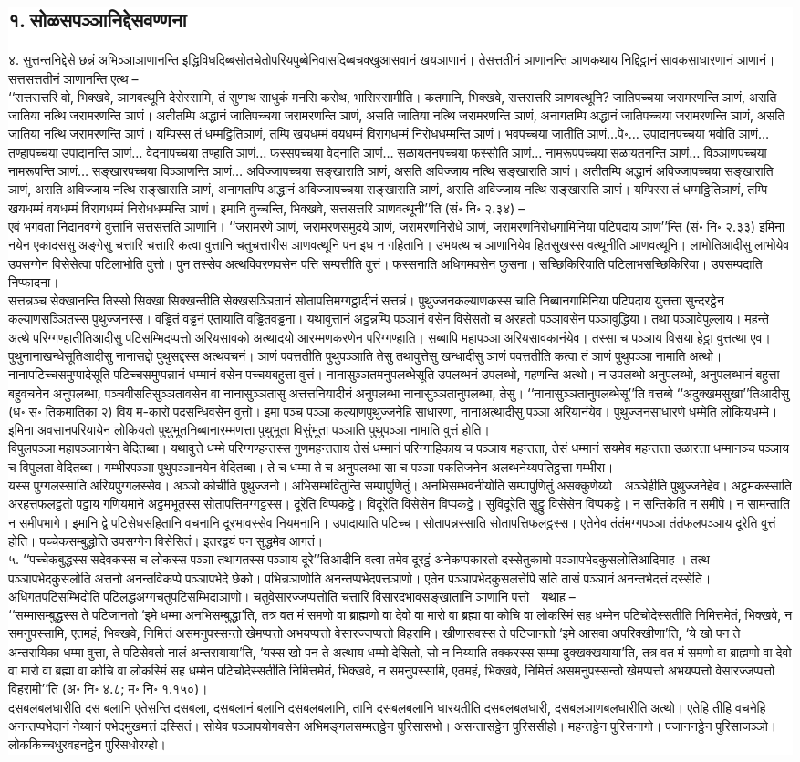 
## १. सोळसपञ्ञानिद्देसवण्णना

४. सुत्तन्तनिद्देसे छन्नं अभिञ्ञाञाणानन्ति इद्धिविधदिब्बसोतचेतोपरियपुब्बेनिवासदिब्बचक्खुआसवानं खयञाणानं। तेसत्ततीनं ञाणानन्ति ञाणकथाय निद्दिट्ठानं सावकसाधारणानं ञाणानं। सत्तसत्ततीनं ञाणानन्ति एत्थ –  
‘‘सत्तसत्तरि वो, भिक्खवे, ञाणवत्थूनि देसेस्सामि, तं सुणाथ साधुकं मनसि करोथ, भासिस्सामीति। कतमानि, भिक्खवे, सत्तसत्तरि ञाणवत्थूनि? जातिपच्चया जरामरणन्ति ञाणं, असति जातिया नत्थि जरामरणन्ति ञाणं। अतीतम्पि अद्धानं जातिपच्चया जरामरणन्ति ञाणं, असति जातिया नत्थि जरामरणन्ति ञाणं, अनागतम्पि अद्धानं जातिपच्चया जरामरणन्ति ञाणं, असति जातिया नत्थि जरामरणन्ति ञाणं। यम्पिस्स तं धम्मट्ठितिञाणं, तम्पि खयधम्मं वयधम्मं विरागधम्मं निरोधधम्मन्ति ञाणं। भवपच्चया जातीति ञाणं…पे॰… उपादानपच्चया भवोति ञाणं… तण्हापच्चया उपादानन्ति ञाणं… वेदनापच्चया तण्हाति ञाणं… फस्सपच्चया वेदनाति ञाणं… सळायतनपच्चया फस्सोति ञाणं… नामरूपपच्चया सळायतनन्ति ञाणं… विञ्ञाणपच्चया नामरूपन्ति ञाणं… सङ्खारपच्चया विञ्ञाणन्ति ञाणं… अविज्जापच्चया सङ्खाराति ञाणं, असति अविज्जाय नत्थि सङ्खाराति ञाणं। अतीतम्पि अद्धानं अविज्जापच्चया सङ्खाराति ञाणं, असति अविज्जाय नत्थि सङ्खाराति ञाणं, अनागतम्पि अद्धानं अविज्जापच्चया सङ्खाराति ञाणं, असति अविज्जाय नत्थि सङ्खाराति ञाणं। यम्पिस्स तं धम्मट्ठितिञाणं, तम्पि खयधम्मं वयधम्मं विरागधम्मं निरोधधम्मन्ति ञाणं। इमानि वुच्चन्ति, भिक्खवे, सत्तसत्तरि ञाणवत्थूनी’’ति (सं॰ नि॰ २.३४) –  
एवं भगवता निदानवग्गे वुत्तानि सत्तसत्तति ञाणानि। ‘‘जरामरणे ञाणं, जरामरणसमुदये ञाणं, जरामरणनिरोधे ञाणं, जरामरणनिरोधगामिनिया पटिपदाय ञाण’’न्ति (सं॰ नि॰ २.३३) इमिना नयेन एकादससु अङ्गेसु चत्तारि चत्तारि कत्वा वुत्तानि चतुचत्तारीस ञाणवत्थूनि पन इध न गहितानि। उभयत्थ च ञाणानियेव हितसुखस्स वत्थूनीति ञाणवत्थूनि। लाभोतिआदीसु लाभोयेव उपसग्गेन विसेसेत्वा पटिलाभोति वुत्तो। पुन तस्सेव अत्थविवरणवसेन पत्ति सम्पत्तीति वुत्तं। फस्सनाति अधिगमवसेन फुसना। सच्छिकिरियाति पटिलाभसच्छिकिरिया। उपसम्पदाति निप्फादना।  
सत्तन्नञ्च सेक्खानन्ति तिस्सो सिक्खा सिक्खन्तीति सेक्खसञ्ञितानं सोतापत्तिमग्गट्ठादीनं सत्तन्नं। पुथुज्जनकल्याणकस्स चाति निब्बानगामिनिया पटिपदाय युत्तत्ता सुन्दरट्ठेन कल्याणसञ्ञितस्स पुथुज्जनस्स। वड्ढितं वड्ढनं एतायाति वड्ढितवड्ढना। यथावुत्तानं अट्ठन्नम्पि पञ्ञानं वसेन विसेसतो च अरहतो पञ्ञावसेन पञ्ञावुद्धिया। तथा पञ्ञावेपुल्लाय। महन्ते अत्थे परिग्गण्हातीतिआदीसु पटिसम्भिदप्पत्तो अरियसावको अत्थादयो आरम्मणकरणेन परिग्गण्हाति। सब्बापि महापञ्ञा अरियसावकानंयेव। तस्सा च पञ्ञाय विसया हेट्ठा वुत्तत्था एव।  
पुथुनानाखन्धेसूतिआदीसु नानासद्दो पुथुसद्दस्स अत्थवचनं। ञाणं पवत्ततीति पुथुपञ्ञाति तेसु तथावुत्तेसु खन्धादीसु ञाणं पवत्ततीति कत्वा तं ञाणं पुथुपञ्ञा नामाति अत्थो। नानापटिच्चसमुप्पादेसूति पटिच्चसमुप्पन्नानं धम्मानं वसेन पच्चयबहुत्ता वुत्तं। नानासुञ्ञतमनुपलब्भेसूति उपलब्भनं उपलब्भो, गहणन्ति अत्थो। न उपलब्भो अनुपलब्भो, अनुपलब्भानं बहुत्ता बहुवचनेन अनुपलब्भा, पञ्चवीसतिसुञ्ञतावसेन वा नानासुञ्ञतासु अत्तत्तनियादीनं अनुपलब्भा नानासुञ्ञतानुपलब्भा, तेसु। ‘‘नानासुञ्ञतानुपलब्भेसू’’ति वत्तब्बे ‘‘अदुक्खमसुखा’’तिआदीसु (ध॰ स॰ तिकमातिका २) विय म-कारो पदसन्धिवसेन वुत्तो। इमा पञ्च पञ्ञा कल्याणपुथुज्जनेहि साधारणा, नानाअत्थादीसु पञ्ञा अरियानंयेव। पुथुज्जनसाधारणे धम्मेति लोकियधम्मे। इमिना अवसानपरियायेन लोकियतो पुथुभूतनिब्बानारम्मणत्ता पुथुभूता विसुंभूता पञ्ञाति पुथुपञ्ञा नामाति वुत्तं होति।  
विपुलपञ्ञा महापञ्ञानयेन वेदितब्बा। यथावुत्ते धम्मे परिग्गण्हन्तस्स गुणमहन्तताय तेसं धम्मानं परिग्गाहिकाय च पञ्ञाय महन्तता, तेसं धम्मानं सयमेव महन्तत्ता उळारत्ता धम्मानञ्च पञ्ञाय च विपुलता वेदितब्बा। गम्भीरपञ्ञा पुथुपञ्ञानयेन वेदितब्बा। ते च धम्मा ते च अनुपलब्भा सा च पञ्ञा पकतिजनेन अलब्भनेय्यपतिट्ठत्ता गम्भीरा।  
यस्स पुग्गलस्साति अरियपुग्गलस्सेव। अञ्ञो कोचीति पुथुज्जनो। अभिसम्भवितुन्ति सम्पापुणितुं। अनभिसम्भवनीयोति सम्पापुणितुं असक्कुणेय्यो। अञ्ञेहीति पुथुज्जनेहेव। अट्ठमकस्साति अरहत्तफलट्ठतो पट्ठाय गणियमाने अट्ठमभूतस्स सोतापत्तिमग्गट्ठस्स। दूरेति विप्पकट्ठे। विदूरेति विसेसेन विप्पकट्ठे। सुविदूरेति सुट्ठु विसेसेन विप्पकट्ठे। न सन्तिकेति न समीपे। न सामन्ताति न समीपभागे। इमानि द्वे पटिसेधसहितानि वचनानि दूरभावस्सेव नियमनानि। उपादायाति पटिच्च। सोतापन्नस्साति सोतापत्तिफलट्ठस्स। एतेनेव तंतंमग्गपञ्ञा तंतंफलपञ्ञाय दूरेति वुत्तं होति। पच्चेकसम्बुद्धोति उपसग्गेन विसेसितं। इतरद्वयं पन सुद्धमेव आगतं।  
५. ‘‘पच्चेकबुद्धस्स सदेवकस्स च लोकस्स पञ्ञा तथागतस्स पञ्ञाय दूरे’’तिआदीनि वत्वा तमेव दूरट्ठं अनेकप्पकारतो दस्सेतुकामो पञ्ञापभेदकुसलोतिआदिमाह । तत्थ पञ्ञापभेदकुसलोति अत्तनो अनन्तविकप्पे पञ्ञापभेदे छेको। पभिन्नञाणोति अनन्तप्पभेदपत्तञाणो। एतेन पञ्ञापभेदकुसलत्तेपि सति तासं पञ्ञानं अनन्तभेदत्तं दस्सेति। अधिगतपटिसम्भिदोति पटिलद्धअग्गचतुपटिसम्भिदाञाणो। चतुवेसारज्जप्पत्तोति चत्तारि विसारदभावसङ्खातानि ञाणानि पत्तो। यथाह –  
‘‘सम्मासम्बुद्धस्स ते पटिजानतो ‘इमे धम्मा अनभिसम्बुद्धा’ति, तत्र वत मं समणो वा ब्राह्मणो वा देवो वा मारो वा ब्रह्मा वा कोचि वा लोकस्मिं सह धम्मेन पटिचोदेस्सतीति निमित्तमेतं, भिक्खवे, न समनुपस्सामि, एतमहं, भिक्खवे, निमित्तं असमनुपस्सन्तो खेमप्पत्तो अभयप्पत्तो वेसारज्जप्पत्तो विहरामि। खीणासवस्स ते पटिजानतो ‘इमे आसवा अपरिक्खीणा’ति, ‘ये खो पन ते अन्तरायिका धम्मा वुत्ता, ते पटिसेवतो नालं अन्तरायाया’ति, ‘यस्स खो पन ते अत्थाय धम्मो देसितो, सो न निय्याति तक्करस्स सम्मा दुक्खक्खयाया’ति, तत्र वत मं समणो वा ब्राह्मणो वा देवो वा मारो वा ब्रह्मा वा कोचि वा लोकस्मिं सह धम्मेन पटिचोदेस्सतीति निमित्तमेतं, भिक्खवे, न समनुपस्सामि, एतमहं, भिक्खवे, निमित्तं असमनुपस्सन्तो खेमप्पत्तो अभयप्पत्तो वेसारज्जप्पत्तो विहरामी’’ति (अ॰ नि॰ ४.८; म॰ नि॰ १.१५०)।  
दसबलबलधारीति दस बलानि एतेसन्ति दसबला, दसबलानं बलानि दसबलबलानि, तानि दसबलबलानि धारयतीति दसबलबलधारी, दसबलञाणबलधारीति अत्थो। एतेहि तीहि वचनेहि अनन्तप्पभेदानं नेय्यानं पभेदमुखमत्तं दस्सितं। सोयेव पञ्ञापयोगवसेन अभिमङ्गलसम्मतट्ठेन पुरिसासभो। असन्तासट्ठेन पुरिससीहो। महन्तट्ठेन पुरिसनागो। पजाननट्ठेन पुरिसाजञ्ञो। लोककिच्चधुरवहनट्ठेन पुरिसधोरय्हो।  